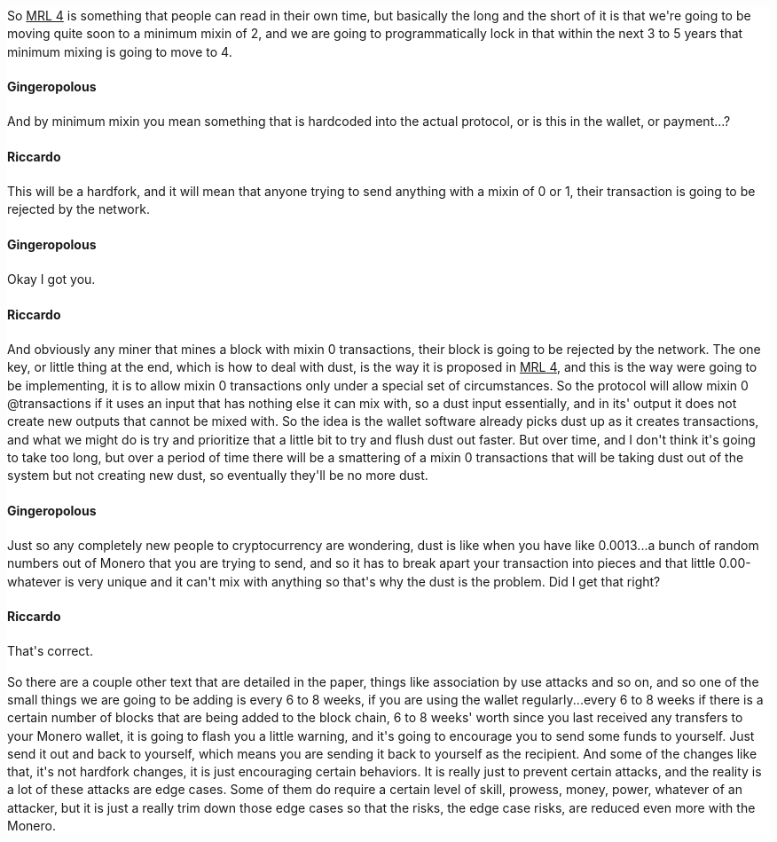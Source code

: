 So [MRL 4](https://lab.getmonero.org/pubs/MRL-0004.pdf) is something that people can read in their own time, but basically the long and the short of it is that we're going to be moving quite soon to a minimum mixin of 2, and we are going to programmatically lock in that within the next 3 to 5 years that minimum mixing is going to move to 4.

#### Gingeropolous

And by minimum mixin you mean something that is hardcoded into the actual protocol, or is this in the wallet, or payment...?

#### Riccardo

This will be a hardfork, and it will mean that anyone trying to send anything with a mixin of 0 or 1, their transaction is going to be rejected by the network.

#### Gingeropolous

Okay I got you.

#### Riccardo

And obviously any miner that mines a block with mixin 0 transactions, their block is going to be rejected by the network. The one key, or little thing at the end, which is how to deal with dust, is the way it is proposed in [MRL 4](https://lab.getmonero.org/pubs/MRL-0004.pdf), and this is the way were going to be implementing, it is to allow mixin 0 transactions only under a special set of circumstances. So the protocol will allow mixin 0 @transactions if it uses an input that has nothing else it can mix with, so a dust input essentially, and in its' output it does not create new outputs that cannot be mixed with. So the idea is the wallet  software already picks dust up as it creates transactions, and what we might do is try and prioritize that a little bit to try and flush dust out faster. But over time, and I don't think it's going to take too long, but over a period of time there will be a smattering of a mixin 0 transactions that will be taking dust out of the system but not creating new dust, so eventually they'll be no more dust.

#### Gingeropolous

Just so any completely new people to cryptocurrency are wondering, dust is like when you have like 0.0013...a bunch of random numbers out of Monero that you are trying to send, and so it has to break apart your transaction into pieces and that little 0.00-whatever is very unique and it can't mix with anything so that's why the dust is the problem. Did I get that right?

#### Riccardo

That's correct.

So there are a couple other text that are detailed in the paper, things like association by use attacks and so on, and so one of the small things we are going to be adding is every 6 to 8 weeks, if you are using the wallet regularly...every 6 to 8 weeks if there is a certain number of blocks that are being added to the block chain, 6 to 8 weeks' worth since you last received any transfers to your Monero wallet, it is going to flash you a little warning, and it's going to encourage you to send some funds to yourself. Just send it out and back to yourself, which means you are sending it back to yourself as the recipient. And some of the changes like that, it's not hardfork changes, it is just encouraging certain behaviors. It is really just to prevent certain attacks, and the reality is a lot of these attacks are edge cases. Some of them do require a certain level of skill, prowess, money, power, whatever of an attacker, but it is just a really trim down those edge cases so that the risks, the edge case risks, are reduced even more with the Monero.
